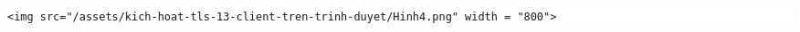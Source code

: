     <img src="/assets/kich-hoat-tls-13-client-tren-trinh-duyet/Hinh4.png" width = "800">
</div>
<div class="thecap"></div>
</div>
